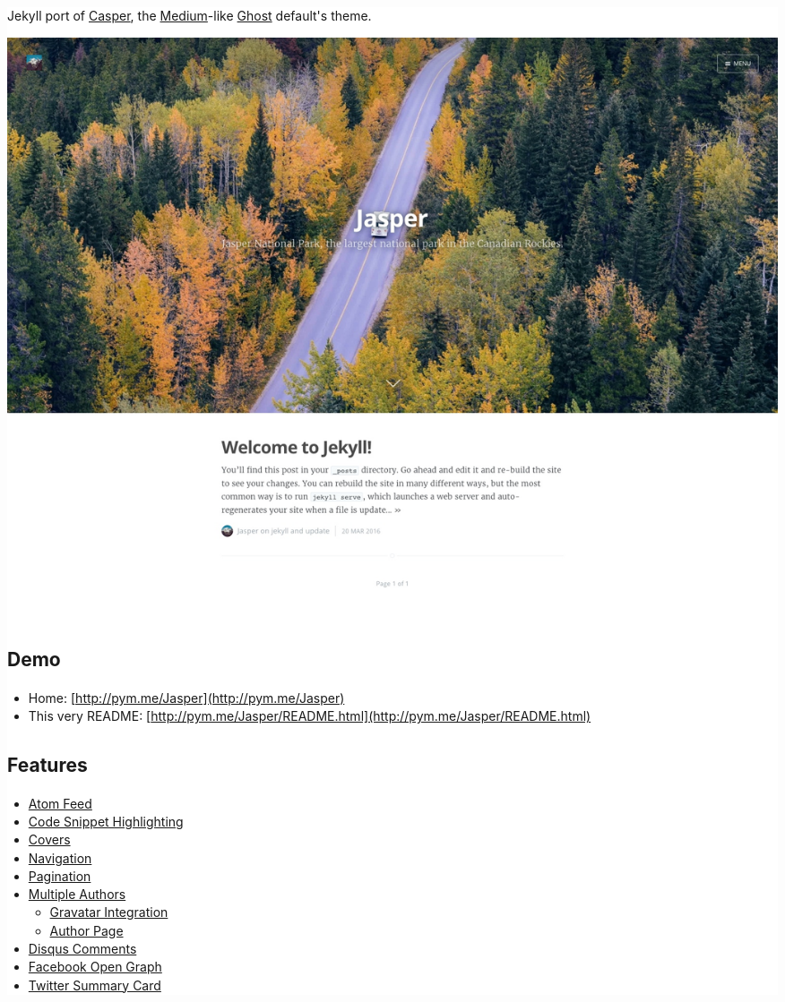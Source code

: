 Jekyll port of [Casper](https://github.com/TryGhost/Casper), the [Medium](https://medium.com/)-like [Ghost](https://github.com/TryGhost/Ghost) default's theme.

![Jasper Screenshot](images/screenshot.jpg)

## Demo

- Home: [http://pym.me/Jasper](http://pym.me/Jasper)
- This very README: [http://pym.me/Jasper/README.html](http://pym.me/Jasper/README.html)

## Features

- [Atom Feed](#atom-feed)
- [Code Snippet Highlighting](#code-snippet-highlighting)
- [Covers](#covers)
- [Navigation](#navigation)
- [Pagination](#pagination)
- [Multiple Authors](#multiple-authors)
  - [Gravatar Integration](#gravatar-integration)
  - [Author Page](#author-page)
- [Disqus Comments](#disqus-comments)
- [Facebook Open Graph](#facebook-open-graph)
- [Twitter Summary Card](#twitter-summary-card)
